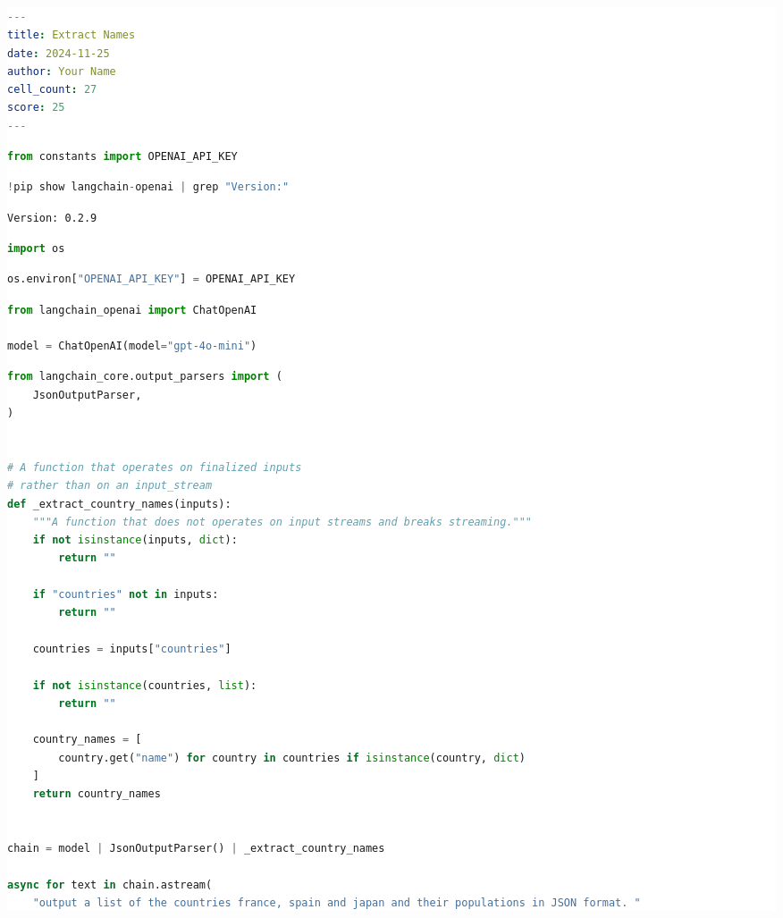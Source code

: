 ```yaml
---
title: Extract Names
date: 2024-11-25
author: Your Name
cell_count: 27
score: 25
---
```


```python
from constants import OPENAI_API_KEY
```


```python
!pip show langchain-openai | grep "Version:"
```

    Version: 0.2.9



```python
import os
```


```python
os.environ["OPENAI_API_KEY"] = OPENAI_API_KEY
```


```python
from langchain_openai import ChatOpenAI

model = ChatOpenAI(model="gpt-4o-mini")
```


```python
from langchain_core.output_parsers import (
    JsonOutputParser,
)


# A function that operates on finalized inputs
# rather than on an input_stream
def _extract_country_names(inputs):
    """A function that does not operates on input streams and breaks streaming."""
    if not isinstance(inputs, dict):
        return ""

    if "countries" not in inputs:
        return ""

    countries = inputs["countries"]

    if not isinstance(countries, list):
        return ""

    country_names = [
        country.get("name") for country in countries if isinstance(country, dict)
    ]
    return country_names


chain = model | JsonOutputParser() | _extract_country_names

async for text in chain.astream(
    "output a list of the countries france, spain and japan and their populations in JSON format. "
```